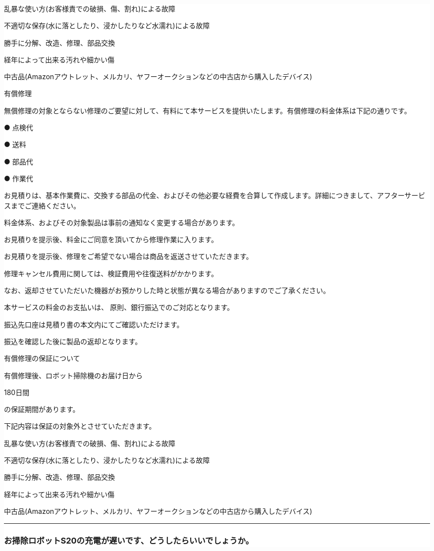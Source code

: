 乱暴な使い方(お客様責での破損、傷、割れ)による故障

不適切な保存(水に落としたり、浸かしたりなど水濡れ)による故障

勝手に分解、改造、修理、部品交換

経年によって出来る汚れや細かい傷

中古品(Amazonアウトレット、メルカリ、ヤフーオークションなどの中古店から購入したデバイス)

有償修理

無償修理の対象とならない修理のご要望に対して、有料にて本サービスを提供いたします。有償修理の料金体系は下記の通りです。

● 点検代

● 送料

● 部品代

● 作業代

お見積りは、基本作業費に、交換する部品の代金、およびその他必要な経費を合算して作成します。詳細につきまして、アフターサービスまでご連絡ください。

料金体系、およびその対象製品は事前の通知なく変更する場合があります。

お見積りを提示後、料金にご同意を頂いてから修理作業に入ります。

お見積りを提示後、修理をご希望でない場合は商品を返送させていただきます。

修理キャンセル費用に関しては、検証費用や往復送料がかかります。

なお、返却させていただいた機器がお預かりした時と状態が異なる場合がありますのでご了承ください。

本サービスの料金のお支払いは、 原則、銀行振込でのご対応となります。

振込先口座は見積り書の本文内にてご確認いただけます。

振込を確認した後に製品の返却となります。

有償修理の保証について

有償修理後、ロボット掃除機のお届け日から

180日間

の保証期間があります。

下記内容は保証の対象外とさせていただきます。

乱暴な使い方(お客様責での破損、傷、割れ)による故障

不適切な保存(水に落としたり、浸かしたりなど水濡れ)による故障

勝手に分解、改造、修理、部品交換

経年によって出来る汚れや細かい傷

中古品(Amazonアウトレット、メルカリ、ヤフーオークションなどの中古店から購入したデバイス)



---
### お掃除ロボットS20の充電が遅いです、どうしたらいいでしょうか。
